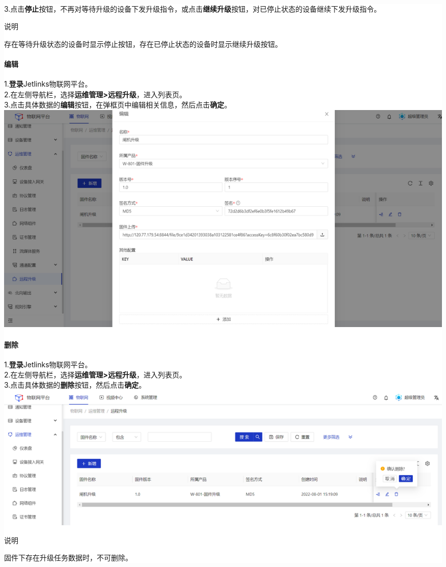 3.点击**停止**按钮，不再对等待升级的设备下发升级指令，或点击**继续升级**按钮，对已停止状态的设备继续下发升级指令。
<div class='explanation primary'>
  <p class='explanation-title-warp'>
    <span class='iconfont icon-bangzhu explanation-icon'></span>
    <span class='explanation-title font-weight'>说明</span>
  </p>
存在等待升级状态的设备时显示停止按钮，存在已停止状态的设备时显示继续升级按钮。
</div>

#### 编辑
1.**登录**Jetlinks物联网平台。</br>
2.在左侧导航栏，选择**运维管理>远程升级**，进入列表页。</br>
3.点击具体数据的**编辑**按钮，在弹框页中编辑相关信息，然后点击**确定**。</br>
![](./img/93.png)

#### 删除
1.**登录**Jetlinks物联网平台。</br>
2.在左侧导航栏，选择**运维管理>远程升级**，进入列表页。</br>
3.点击具体数据的**删除**按钮，然后点击**确定**。</br>
![](./img/94.png)
<div class='explanation primary'>
  <p class='explanation-title-warp'>
    <span class='iconfont icon-bangzhu explanation-icon'></span>
    <span class='explanation-title font-weight'>说明</span>
  </p>
固件下存在升级任务数据时，不可删除。
</div>